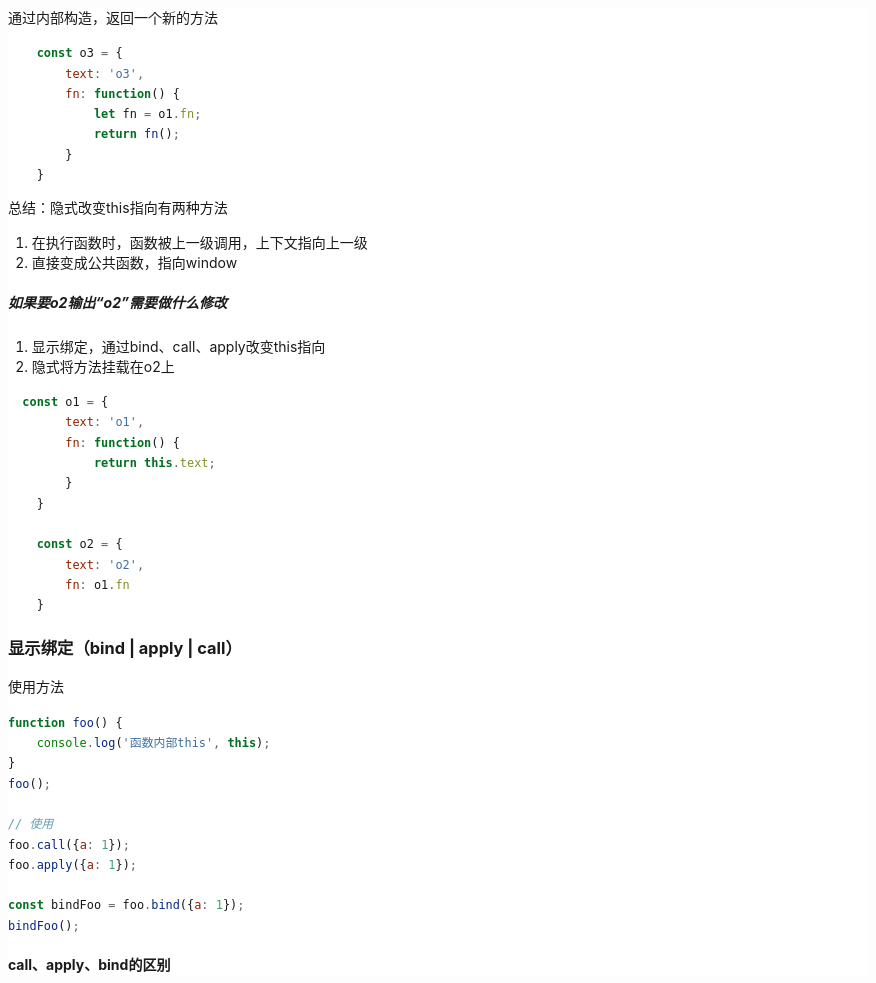 通过内部构造，返回一个新的方法

```js
    const o3 = {
        text: 'o3',
        fn: function() {
            let fn = o1.fn;
            return fn();
        }
    }
```

总结：隐式改变this指向有两种方法

1. 在执行函数时，函数被上一级调用，上下文指向上一级
2. 直接变成公共函数，指向window

##### 如果要o2输出“o2”需要做什么修改

1. 显示绑定，通过bind、call、apply改变this指向
2. 隐式将方法挂载在o2上

```js
  const o1 = {
        text: 'o1',
        fn: function() {
            return this.text;
        }
    }

    const o2 = {
        text: 'o2',
        fn: o1.fn
    }

```

### 显示绑定（bind | apply | call）

使用方法

```js
function foo() {
    console.log('函数内部this', this);
}
foo();

// 使用
foo.call({a: 1});
foo.apply({a: 1});

const bindFoo = foo.bind({a: 1});
bindFoo();
```
#### call、apply、bind的区别
